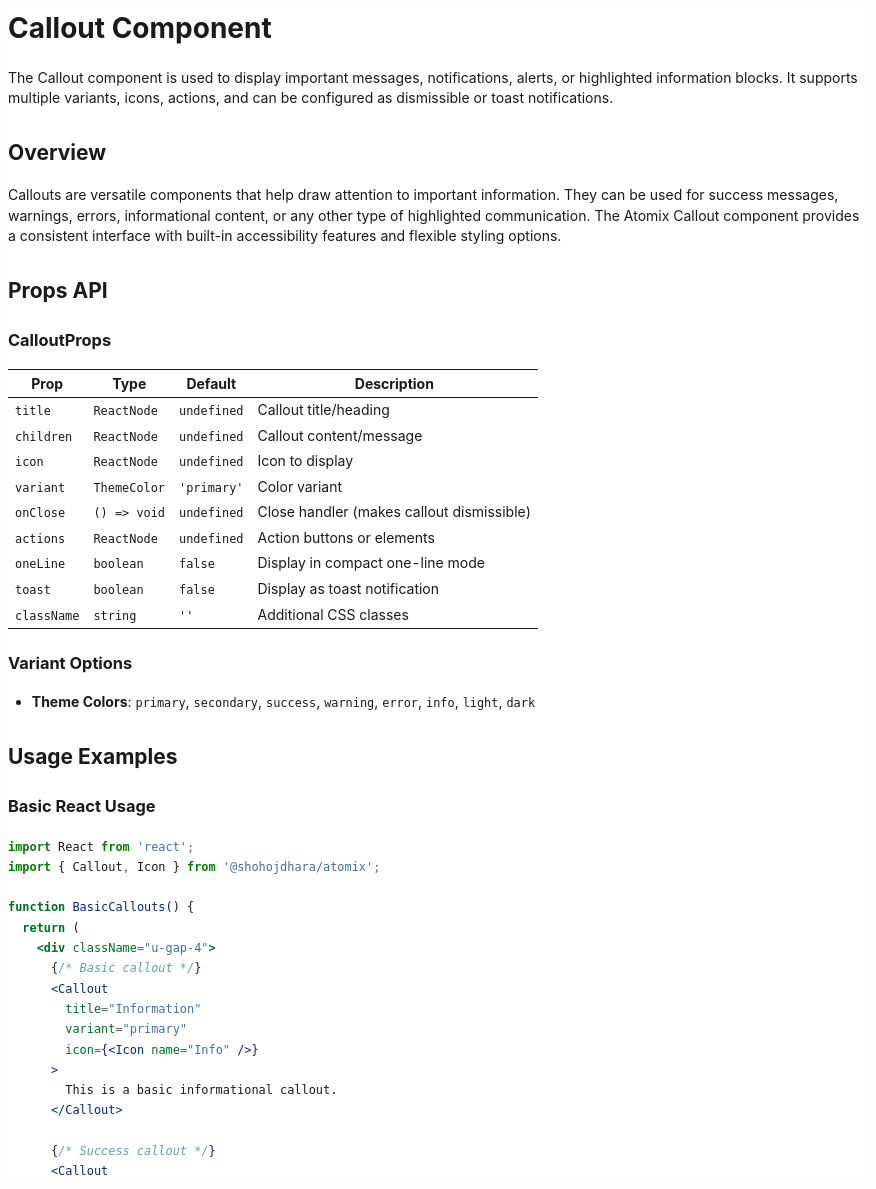 # Callout Component

The Callout component is used to display important messages, notifications, alerts, or highlighted information blocks. It supports multiple variants, icons, actions, and can be configured as dismissible or toast notifications.

## Overview

Callouts are versatile components that help draw attention to important information. They can be used for success messages, warnings, errors, informational content, or any other type of highlighted communication. The Atomix Callout component provides a consistent interface with built-in accessibility features and flexible styling options.

## Props API

### CalloutProps

| Prop | Type | Default | Description |
|------|------|---------|-------------|
| `title` | `ReactNode` | `undefined` | Callout title/heading |
| `children` | `ReactNode` | `undefined` | Callout content/message |
| `icon` | `ReactNode` | `undefined` | Icon to display |
| `variant` | `ThemeColor` | `'primary'` | Color variant |
| `onClose` | `() => void` | `undefined` | Close handler (makes callout dismissible) |
| `actions` | `ReactNode` | `undefined` | Action buttons or elements |
| `oneLine` | `boolean` | `false` | Display in compact one-line mode |
| `toast` | `boolean` | `false` | Display as toast notification |
| `className` | `string` | `''` | Additional CSS classes |

### Variant Options

- **Theme Colors**: `primary`, `secondary`, `success`, `warning`, `error`, `info`, `light`, `dark`

## Usage Examples

### Basic React Usage

```jsx
import React from 'react';
import { Callout, Icon } from '@shohojdhara/atomix';

function BasicCallouts() {
  return (
    <div className="u-gap-4">
      {/* Basic callout */}
      <Callout
        title="Information"
        variant="primary"
        icon={<Icon name="Info" />}
      >
        This is a basic informational callout.
      </Callout>
      
      {/* Success callout */}
      <Callout
```